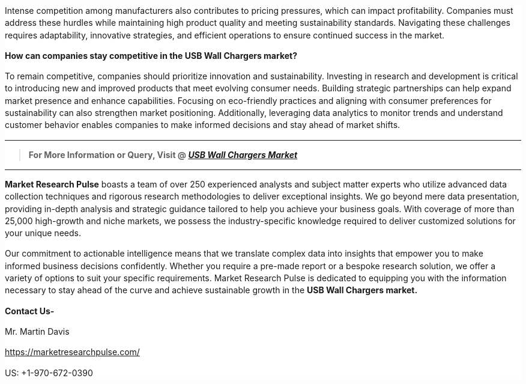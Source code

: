 Intense competition among manufacturers also contributes to pricing pressures, which can impact profitability. Companies must address these hurdles while maintaining high product quality and meeting sustainability standards. Navigating these challenges requires adaptability, innovative strategies, and efficient operations to ensure continued success in the market.</p><p><strong>How can companies stay competitive in the USB Wall Chargers market?</strong></p><p>To remain competitive, companies should prioritize innovation and sustainability. Investing in research and development is critical to introducing new and improved products that meet evolving consumer needs. Building strategic partnerships can help expand market presence and enhance capabilities. Focusing on eco-friendly practices and aligning with consumer preferences for sustainability can also strengthen market positioning. Additionally, leveraging data analytics to monitor trends and understand customer behavior enables companies to make informed decisions and stay ahead of market shifts.</p><hr /><blockquote><p><strong>For More Information or Query, Visit @&nbsp;<em><a href="https://marketresearchpulse.com/report/36770/usb-wall-chargers-market?utm_source=Linkedin&utm_medium=022">USB Wall Chargers Market</a></em></strong></p></blockquote><hr /><p><strong>Market Research Pulse</strong> boasts a team of over 250 experienced analysts and subject matter experts who utilize advanced data collection techniques and rigorous research methodologies to deliver exceptional insights. We go beyond mere data presentation, providing in-depth analysis and strategic guidance tailored to help you achieve your business goals. With coverage of more than 25,000 high-growth and niche markets, we possess the industry-specific knowledge required to deliver customized solutions for your unique needs.</p><p>Our commitment to actionable intelligence means that we translate complex data into insights that empower you to make informed business decisions confidently. Whether you require a pre-made report or a bespoke research solution, we offer a variety of options to suit your specific requirements. Market Research Pulse is dedicated to equipping you with the information necessary to stay ahead of the curve and achieve sustainable growth in the <strong>USB Wall Chargers market.</strong></p><p><strong>Contact Us-</strong></p><p>Mr. Martin Davis</p><p>https://marketresearchpulse.com/</p><p>US: +1-970-672-0390</p>
